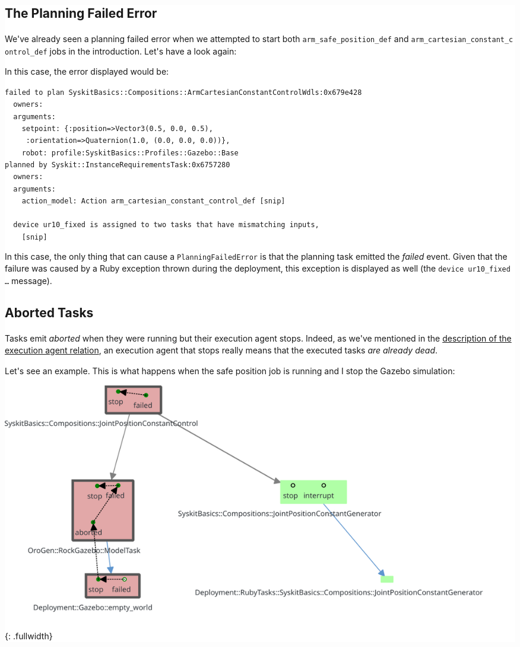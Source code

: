 ## The Planning Failed Error

We've already seen a planning failed error when we attempted to start both
`arm_safe_position_def` and `arm_cartesian_constant_control_def` jobs in the
introduction.  Let's have a look again:

<div class="fluid-video">
<iframe width="853" height="480" src="https://www.youtube.com/embed/0N3ux-1pj4s?rel=0&amp;showinfo=0" frameborder="0" allowfullscreen></iframe>
</div>

In this case, the error displayed would be:

~~~
failed to plan SyskitBasics::Compositions::ArmCartesianConstantControlWdls:0x679e428
  owners: 
  arguments: 
    setpoint: {:position=>Vector3(0.5, 0.0, 0.5),
     :orientation=>Quaternion(1.0, (0.0, 0.0, 0.0))},
    robot: profile:SyskitBasics::Profiles::Gazebo::Base
planned by Syskit::InstanceRequirementsTask:0x6757280
  owners: 
  arguments: 
    action_model: Action arm_cartesian_constant_control_def [snip]

  device ur10_fixed is assigned to two tasks that have mismatching inputs,
    [snip]
~~~

In this case, the only thing that can cause a `PlanningFailedError` is that the planning
task emitted the _failed_ event. Given that the failure was caused by a Ruby exception thrown
during the deployment, this exception is displayed as well (the `device ur10_fixed …` message).

## Aborted Tasks

Tasks emit _aborted_ when they were running but their execution agent stops.
Indeed, as we've mentioned in the
[description of the execution agent relation](task_structure.html#execution_agents),
an execution agent that stops really means that the executed tasks _are already dead_.

Let's see an example. This is what happens when the safe position job is running and I stop
the Gazebo simulation:

![Stopped execution agent causes a task abort](media/execution_agent_failed.svg){: .fullwidth}
